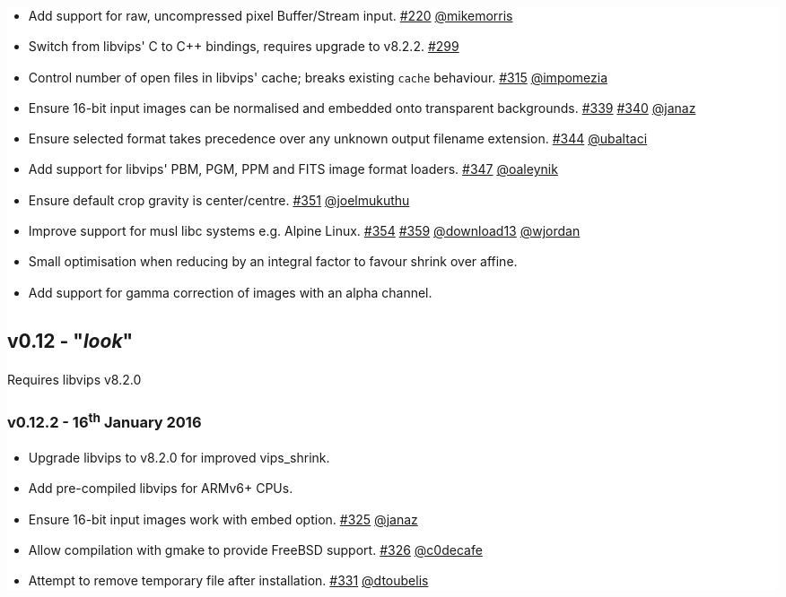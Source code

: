 * Add support for raw, uncompressed pixel Buffer/Stream input.
  [#220](https://github.com/lovell/sharp/issues/220)
  [@mikemorris](https://github.com/mikemorris)

* Switch from libvips' C to C++ bindings, requires upgrade to v8.2.2.
  [#299](https://github.com/lovell/sharp/issues/299)

* Control number of open files in libvips' cache; breaks existing `cache` behaviour.
  [#315](https://github.com/lovell/sharp/issues/315)
  [@impomezia](https://github.com/impomezia)

* Ensure 16-bit input images can be normalised and embedded onto transparent backgrounds.
  [#339](https://github.com/lovell/sharp/issues/339)
  [#340](https://github.com/lovell/sharp/issues/340)
  [@janaz](https://github.com/janaz)

* Ensure selected format takes precedence over any unknown output filename extension.
  [#344](https://github.com/lovell/sharp/issues/344)
  [@ubaltaci](https://github.com/ubaltaci)

* Add support for libvips' PBM, PGM, PPM and FITS image format loaders.
  [#347](https://github.com/lovell/sharp/issues/347)
  [@oaleynik](https://github.com/oaleynik)

* Ensure default crop gravity is center/centre.
  [#351](https://github.com/lovell/sharp/pull/351)
  [@joelmukuthu](https://github.com/joelmukuthu)

* Improve support for musl libc systems e.g. Alpine Linux.
  [#354](https://github.com/lovell/sharp/issues/354)
  [#359](https://github.com/lovell/sharp/pull/359)
  [@download13](https://github.com/download13)
  [@wjordan](https://github.com/wjordan)

* Small optimisation when reducing by an integral factor to favour shrink over affine.

* Add support for gamma correction of images with an alpha channel.

## v0.12 - "*look*"

Requires libvips v8.2.0

### v0.12.2 - 16<sup>th</sup> January 2016

* Upgrade libvips to v8.2.0 for improved vips_shrink.

* Add pre-compiled libvips for ARMv6+ CPUs.

* Ensure 16-bit input images work with embed option.
  [#325](https://github.com/lovell/sharp/issues/325)
  [@janaz](https://github.com/janaz)

* Allow compilation with gmake to provide FreeBSD support.
  [#326](https://github.com/lovell/sharp/issues/326)
  [@c0decafe](https://github.com/c0decafe)

* Attempt to remove temporary file after installation.
  [#331](https://github.com/lovell/sharp/issues/331)
  [@dtoubelis](https://github.com/dtoubelis)
